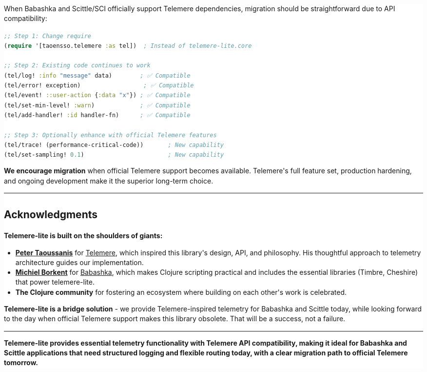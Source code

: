 When Babashka and Scittle/SCI officially support Telemere dependencies, migration should be straightforward due to API compatibility:

```clojure
;; Step 1: Change require
(require '[taoensso.telemere :as tel])  ; Instead of telemere-lite.core

;; Step 2: Existing code continues to work
(tel/log! :info "message" data)        ; ✅ Compatible
(tel/error! exception)                  ; ✅ Compatible
(tel/event! ::user-action {:data "x"}) ; ✅ Compatible
(tel/set-min-level! :warn)             ; ✅ Compatible
(tel/add-handler! :id handler-fn)      ; ✅ Compatible

;; Step 3: Optionally enhance with official Telemere features
(tel/trace! (performance-critical-code))       ; New capability
(tel/set-sampling! 0.1)                        ; New capability
```

**We encourage migration** when official Telemere support becomes available. Telemere's full feature set, production hardening, and ongoing development make it the superior long-term choice.

---

## Acknowledgments

**Telemere-lite is built on the shoulders of giants:**

- **[Peter Taoussanis](https://www.taoensso.com/)** for [Telemere](https://github.com/taoensso/telemere), which inspired this library's design, API, and philosophy. His thoughtful approach to telemetry architecture guides our implementation.
- **[Michiel Borkent](https://github.com/borkdude)** for [Babashka](https://babashka.org/), which makes Clojure scripting practical and includes the essential libraries (Timbre, Cheshire) that power telemere-lite.
- **The Clojure community** for fostering an ecosystem where building on each other's work is celebrated.

**Telemere-lite is a bridge solution** - we provide Telemere-inspired telemetry for Babashka and Scittle today, while looking forward to the day when official Telemere support makes this library obsolete. That will be a success, not a failure.

---

**Telemere-lite provides essential telemetry functionality with Telemere API compatibility, making it ideal for Babashka and Scittle applications that need structured logging and flexible routing today, with a clear migration path to official Telemere tomorrow.**